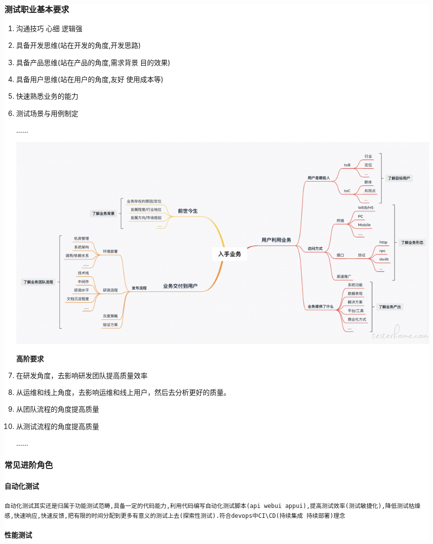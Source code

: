 
### 测试职业基本要求

1. 沟通技巧 心细 逻辑强 
2. 具备开发思维\(站在开发的角度,开发思路\) 
3. 具备产品思维\(站在产品的角度,需求背景 目的效果\)
4. 具备用户思维\(站在用户的角度,友好 使用成本等\)
5. 快速熟悉业务的能力
6. 测试场景与用例制定

   ......

   ![](../.gitbook/assets/快速熟悉.png)

   **高阶要求**

7. 在研发角度，去影响研发团队提高质量效率
8. 从运维和线上角度，去影响运维和线上用户，然后去分析更好的质量。
9. 从团队流程的角度提高质量
10. 从测试流程的角度提高质量

    ......

### 常见进阶角色

#### 自动化测试

```text
自动化测试其实还是归属于功能测试范畴,具备一定的代码能力,利用代码编写自动化测试脚本(api webui appui),提高测试效率(测试敏捷化),降低测试枯燥感,快速响应,快速反馈,把有限的时间分配到更多有意义的测试上去(探索性测试).符合devops中CI\CD(持续集成 持续部署)理念
```

#### 性能测试
